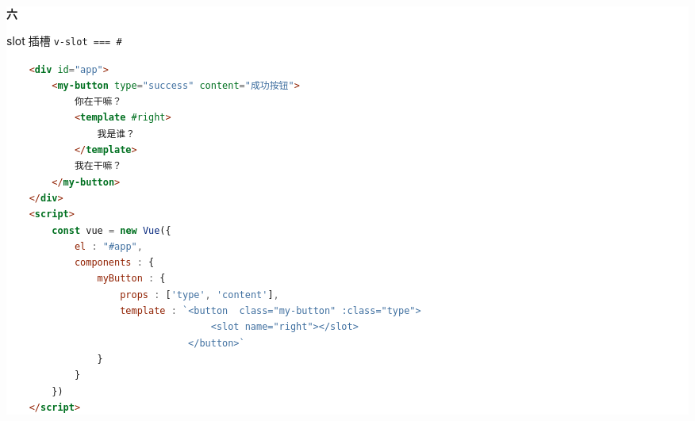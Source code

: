**六**

slot 插槽 
```v-slot === #```
```html
    <div id="app">
        <my-button type="success" content="成功按钮">
            你在干嘛？
            <template #right>
                我是谁？
            </template>
            我在干嘛？
        </my-button>
    </div>
    <script>
        const vue = new Vue({
            el : "#app",
            components : {
                myButton : {
                    props : ['type', 'content'],
                    template : `<button  class="my-button" :class="type">
                                    <slot name="right"></slot>
                                </button>`
                }
            }
        })
    </script>
```